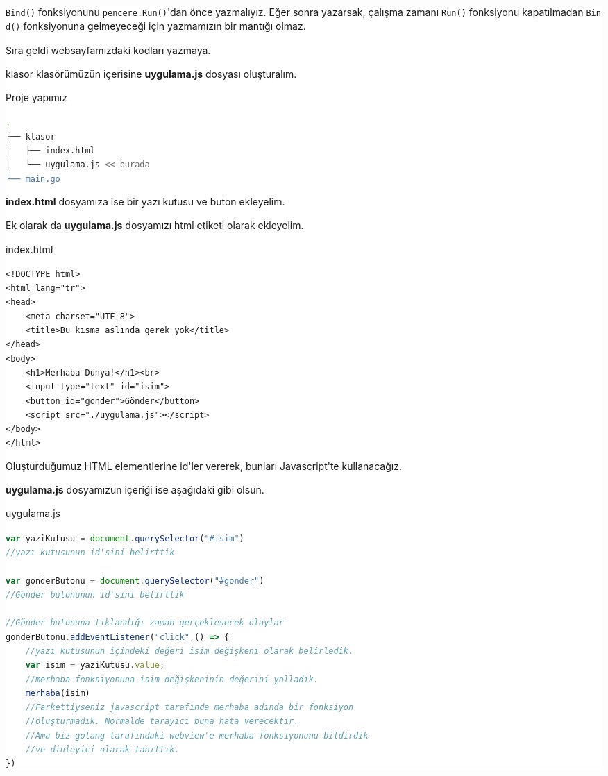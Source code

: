 
`Bind()` fonksiyonunu `pencere.Run()`'dan önce yazmalıyız. Eğer sonra yazarsak, çalışma zamanı `Run()` fonksiyonu kapatılmadan `Bind()` fonksiyonuna gelmeyeceği için yazmamızın bir mantığı olmaz.

Sıra geldi websayfamızdaki kodları yazmaya.

klasor klasörümüzün içerisine **uygulama.js** dosyası oluşturalım.

Proje yapımız
```bash
.
├── klasor
│   ├── index.html
│   └── uygulama.js << burada
└── main.go
```


**index.html** dosyamıza ise bir yazı kutusu ve buton ekleyelim.

Ek olarak da **uygulama.js** dosyamızı html etiketi olarak ekleyelim.

index.html
```markup
<!DOCTYPE html>
<html lang="tr">
<head>
    <meta charset="UTF-8">
    <title>Bu kısma aslında gerek yok</title>
</head>
<body>
    <h1>Merhaba Dünya!</h1><br>
    <input type="text" id="isim">
    <button id="gonder">Gönder</button>
    <script src="./uygulama.js"></script>
</body>
</html>
```


Oluşturduğumuz HTML elementlerine id'ler vererek, bunları Javascript'te kullanacağız.

**uygulama.js** dosyamızun içeriği ise aşağıdaki gibi olsun.

uygulama.js
```javascript
var yaziKutusu = document.querySelector("#isim")
//yazı kutusunun id'sini belirttik

var gonderButonu = document.querySelector("#gonder")
//Gönder butonunun id'sini belirttik

//Gönder butonuna tıklandığı zaman gerçekleşecek olaylar
gonderButonu.addEventListener("click",() => {
    //yazı kutusunun içindeki değeri isim değişkeni olarak belirledik.
    var isim = yaziKutusu.value;
    //merhaba fonksiyonuna isim değişkeninin değerini yolladık.
    merhaba(isim)
    //Farkettiyseniz javascript tarafında merhaba adında bir fonksiyon
    //oluşturmadık. Normalde tarayıcı buna hata verecektir.
    //Ama biz golang tarafındaki webview'e merhaba fonksiyonunu bildirdik
    //ve dinleyici olarak tanıttık. 
})
```
